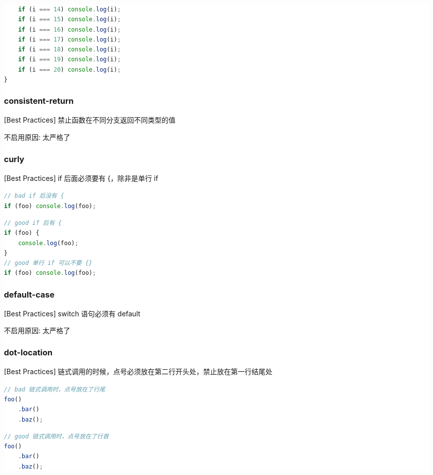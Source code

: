 ```js
    if (i === 14) console.log(i);
    if (i === 15) console.log(i);
    if (i === 16) console.log(i);
    if (i === 17) console.log(i);
    if (i === 18) console.log(i);
    if (i === 19) console.log(i);
    if (i === 20) console.log(i);
}
```

### consistent-return

[Best Practices] 禁止函数在不同分支返回不同类型的值

不启用原因: 太严格了

### curly

[Best Practices] if 后面必须要有 {，除非是单行 if

```js
// bad if 后没有 {
if (foo) console.log(foo);
```

```js
// good if 后有 {
if (foo) {
    console.log(foo);
}
// good 单行 if 可以不要 {}
if (foo) console.log(foo);
```

### default-case

[Best Practices] switch 语句必须有 default

不启用原因: 太严格了

### dot-location

[Best Practices] 链式调用的时候，点号必须放在第二行开头处，禁止放在第一行结尾处

```js
// bad 链式调用时，点号放在了行尾
foo()
    .bar()
    .baz();
```

```js
// good 链式调用时，点号放在了行首
foo()
    .bar()
    .baz();
```
